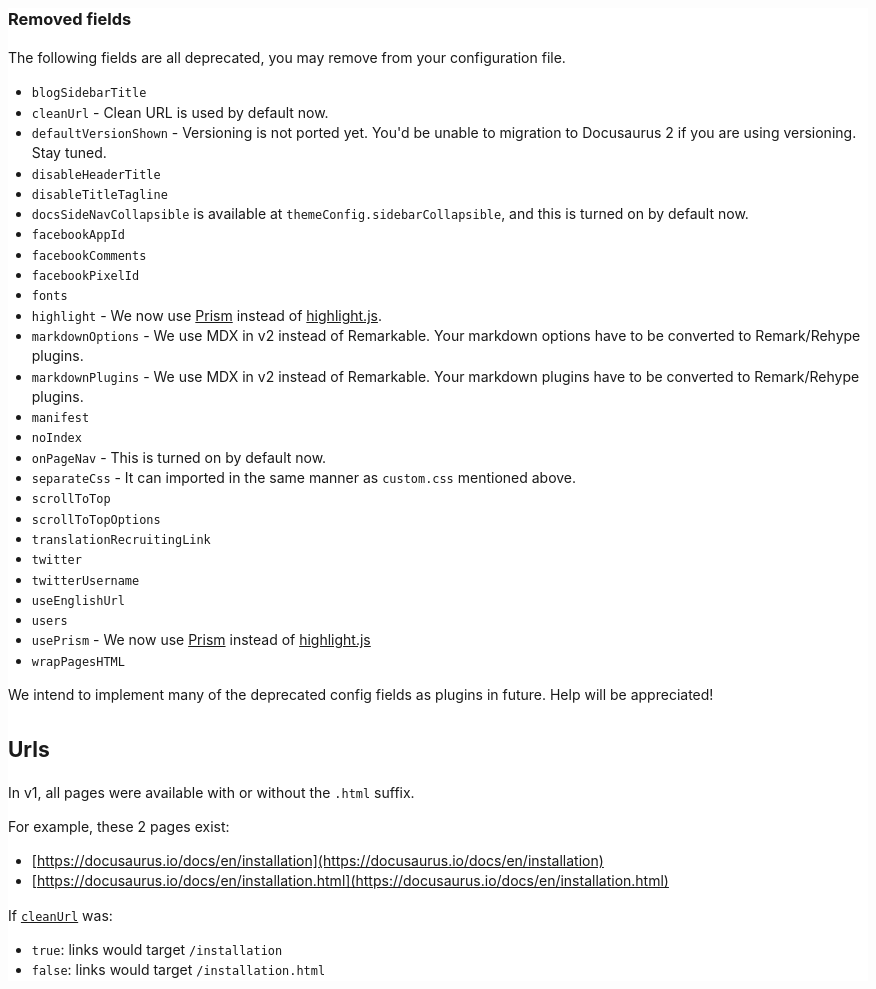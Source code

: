 ### Removed fields

The following fields are all deprecated, you may remove from your configuration file.

- `blogSidebarTitle`
- `cleanUrl` - Clean URL is used by default now.
- `defaultVersionShown` - Versioning is not ported yet. You'd be unable to migration to Docusaurus 2 if you are using versioning. Stay tuned.
- `disableHeaderTitle`
- `disableTitleTagline`
- `docsSideNavCollapsible` is available at `themeConfig.sidebarCollapsible`, and this is turned on by default now.
- `facebookAppId`
- `facebookComments`
- `facebookPixelId`
- `fonts`
- `highlight` - We now use [Prism](https://prismjs.com/) instead of [highlight.js](https://highlightjs.org/).
- `markdownOptions` - We use MDX in v2 instead of Remarkable. Your markdown options have to be converted to Remark/Rehype plugins.
- `markdownPlugins` - We use MDX in v2 instead of Remarkable. Your markdown plugins have to be converted to Remark/Rehype plugins.
- `manifest`
- `noIndex`
- `onPageNav` - This is turned on by default now.
- `separateCss` - It can imported in the same manner as `custom.css` mentioned above.
- `scrollToTop`
- `scrollToTopOptions`
- `translationRecruitingLink`
- `twitter`
- `twitterUsername`
- `useEnglishUrl`
- `users`
- `usePrism` - We now use [Prism](https://prismjs.com/) instead of [highlight.js](https://highlightjs.org/)
- `wrapPagesHTML`

We intend to implement many of the deprecated config fields as plugins in future. Help will be appreciated!

## Urls

In v1, all pages were available with or without the `.html` suffix.

For example, these 2 pages exist:

- [https://docusaurus.io/docs/en/installation](https://docusaurus.io/docs/en/installation)
- [https://docusaurus.io/docs/en/installation.html](https://docusaurus.io/docs/en/installation.html)

If [`cleanUrl`](https://docusaurus.io/docs/en/site-config#cleanurl-boolean) was:

- `true`: links would target `/installation`
- `false`: links would target `/installation.html`
